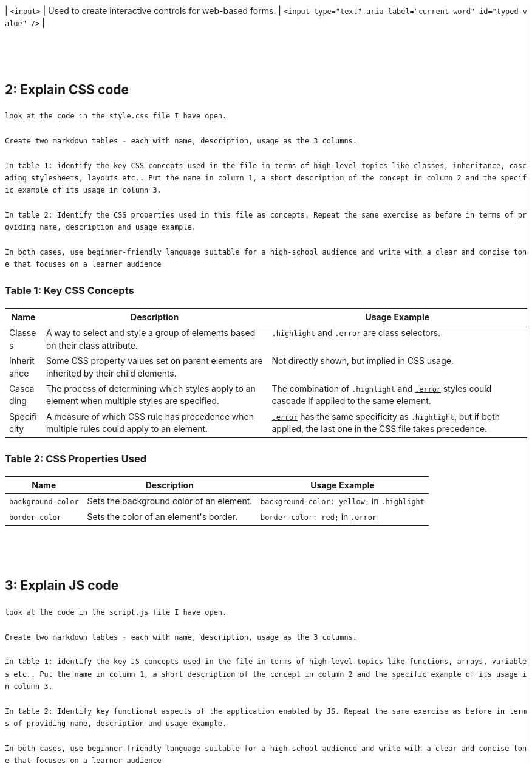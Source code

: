 | `<input>`     | Used to create interactive controls for web-based forms.                   | `<input type="text" aria-label="current word" id="typed-value" />` |

<br/>
<br/>

## 2: Explain CSS code

```bash
look at the code in the style.css file I have open.

Create two markdown tables - each with name, description, usage as the 3 columns.

In table 1: identify the key CSS concepts used in the file in terms of high-level topics like classes, inheritance, cascading stylesheets, layouts etc.. Put the name in column 1, a short description of the concept in column 2 and the specific example of its usage in column 3.

In table 2: Identify the CSS properties used in this file as concepts. Repeat the same exercise as before in terms of providing name, description and usage example.

In both cases, use beginner-friendly language suitable for a high-school audience and write with a clear and concise tone that focuses on a learner audience

```

### Table 1: Key CSS Concepts

| Name          | Description                                                                 | Usage Example                                  |
|---------------|-----------------------------------------------------------------------------|------------------------------------------------|
| Classes       | A way to select and style a group of elements based on their class attribute. | `.highlight` and [`.error`](command:_github.copilot.openSymbolFromReferences?%5B%7B%22%24mid%22%3A1%2C%22path%22%3A%22%2Fworkspaces%2Fwebdev-with-copilot%2Ftranscripts%2F05-app-dev%2Ftyping-game%2Fstyle.css%22%2C%22scheme%22%3A%22file%22%7D%2C%7B%22line%22%3A4%2C%22character%22%3A0%7D%5D "transcripts/05-app-dev/typing-game/style.css") are class selectors. |
| Inheritance   | Some CSS property values set on parent elements are inherited by their child elements. | Not directly shown, but implied in CSS usage.  |
| Cascading     | The process of determining which styles apply to an element when multiple styles are specified. | The combination of `.highlight` and [`.error`](command:_github.copilot.openSymbolFromReferences?%5B%7B%22%24mid%22%3A1%2C%22path%22%3A%22%2Fworkspaces%2Fwebdev-with-copilot%2Ftranscripts%2F05-app-dev%2Ftyping-game%2Fstyle.css%22%2C%22scheme%22%3A%22file%22%7D%2C%7B%22line%22%3A4%2C%22character%22%3A0%7D%5D "transcripts/05-app-dev/typing-game/style.css") styles could cascade if applied to the same element. |
| Specificity   | A measure of which CSS rule has precedence when multiple rules could apply to an element. | [`.error`](command:_github.copilot.openSymbolFromReferences?%5B%7B%22%24mid%22%3A1%2C%22path%22%3A%22%2Fworkspaces%2Fwebdev-with-copilot%2Ftranscripts%2F05-app-dev%2Ftyping-game%2Fstyle.css%22%2C%22scheme%22%3A%22file%22%7D%2C%7B%22line%22%3A4%2C%22character%22%3A0%7D%5D "transcripts/05-app-dev/typing-game/style.css") has the same specificity as `.highlight`, but if both applied, the last one in the CSS file takes precedence. |

### Table 2: CSS Properties Used

| Name               | Description                                                                 | Usage Example                                  |
|--------------------|-----------------------------------------------------------------------------|------------------------------------------------|
| `background-color` | Sets the background color of an element.                                    | `background-color: yellow;` in `.highlight`    |
| `border-color`     | Sets the color of an element's border.                                      | `border-color: red;` in [`.error`](command:_github.copilot.openSymbolFromReferences?%5B%7B%22%24mid%22%3A1%2C%22path%22%3A%22%2Fworkspaces%2Fwebdev-with-copilot%2Ftranscripts%2F05-app-dev%2Ftyping-game%2Fstyle.css%22%2C%22scheme%22%3A%22file%22%7D%2C%7B%22line%22%3A4%2C%22character%22%3A0%7D%5D "transcripts/05-app-dev/typing-game/style.css")               |

<br/>
<br/>

## 3: Explain JS code

```bash
look at the code in the script.js file I have open.

Create two markdown tables - each with name, description, usage as the 3 columns.

In table 1: identify the key JS concepts used in the file in terms of high-level topics like functions, arrays, variables etc.. Put the name in column 1, a short description of the concept in column 2 and the specific example of its usage in column 3.

In table 2: Identify key functional aspects of the application enabled by JS. Repeat the same exercise as before in terms of providing name, description and usage example.

In both cases, use beginner-friendly language suitable for a high-school audience and write with a clear and concise tone that focuses on a learner audience

```